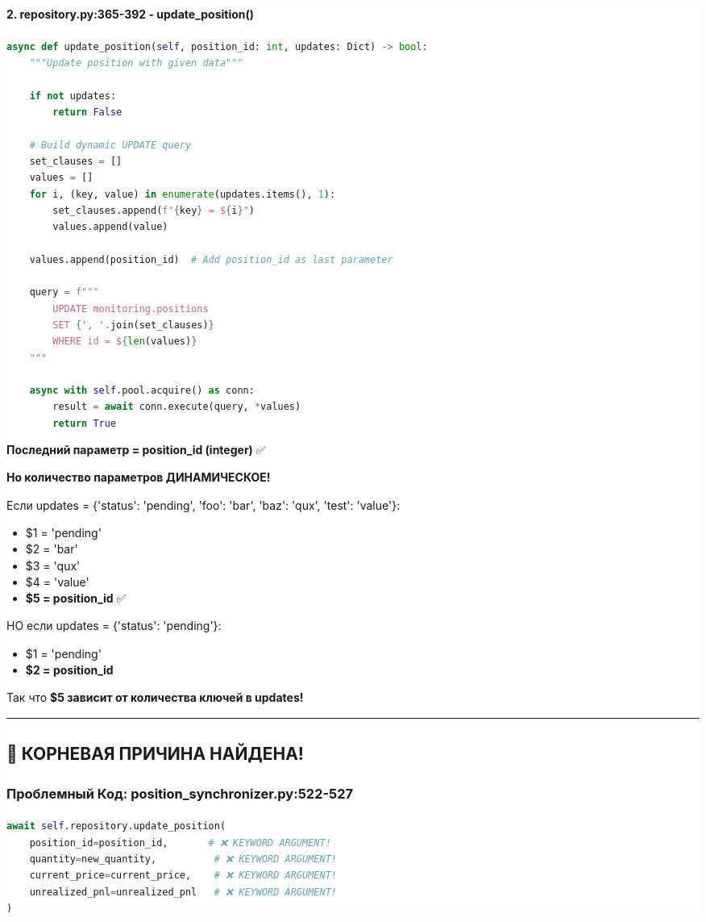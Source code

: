 
#### 2. repository.py:365-392 - update_position()

```python
async def update_position(self, position_id: int, updates: Dict) -> bool:
    """Update position with given data"""

    if not updates:
        return False

    # Build dynamic UPDATE query
    set_clauses = []
    values = []
    for i, (key, value) in enumerate(updates.items(), 1):
        set_clauses.append(f"{key} = ${i}")
        values.append(value)

    values.append(position_id)  # Add position_id as last parameter

    query = f"""
        UPDATE monitoring.positions
        SET {', '.join(set_clauses)}
        WHERE id = ${len(values)}
    """

    async with self.pool.acquire() as conn:
        result = await conn.execute(query, *values)
        return True
```

**Последний параметр = position_id (integer)** ✅

**Но количество параметров ДИНАМИЧЕСКОЕ!**

Если updates = {'status': 'pending', 'foo': 'bar', 'baz': 'qux', 'test': 'value'}:
- $1 = 'pending'
- $2 = 'bar'
- $3 = 'qux'
- $4 = 'value'
- **$5 = position_id** ✅

НО если updates = {'status': 'pending'}:
- $1 = 'pending'
- **$2 = position_id**

Так что **$5 зависит от количества ключей в updates!**

---

## 🚨 КОРНЕВАЯ ПРИЧИНА НАЙДЕНА!

### Проблемный Код: position_synchronizer.py:522-527

```python
await self.repository.update_position(
    position_id=position_id,       # ❌ KEYWORD ARGUMENT!
    quantity=new_quantity,          # ❌ KEYWORD ARGUMENT!
    current_price=current_price,    # ❌ KEYWORD ARGUMENT!
    unrealized_pnl=unrealized_pnl   # ❌ KEYWORD ARGUMENT!
)
```
